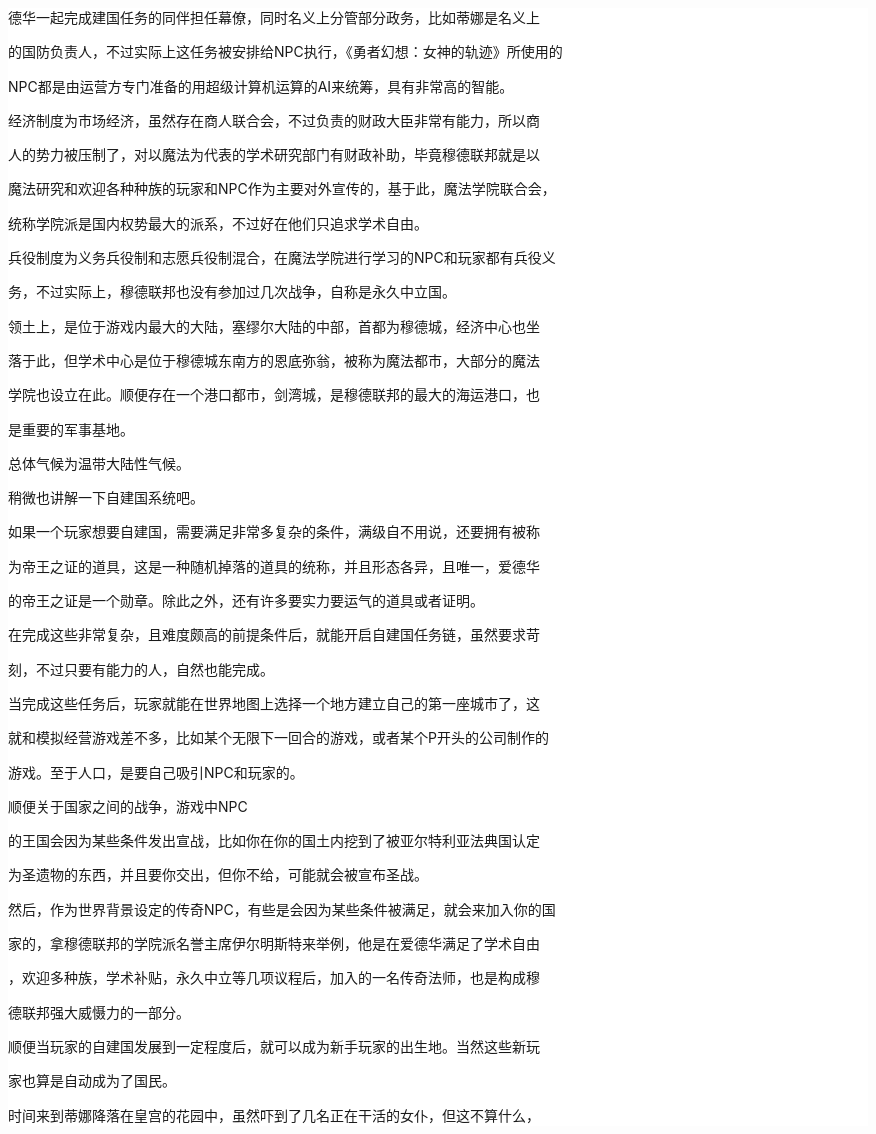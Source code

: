 德华一起完成建国任务的同伴担任幕僚，同时名义上分管部分政务，比如蒂娜是名义上

的国防负责人，不过实际上这任务被安排给NPC执行，《勇者幻想：女神的轨迹》所使用的

NPC都是由运营方专门准备的用超级计算机运算的AI来统筹，具有非常高的智能。

经济制度为市场经济，虽然存在商人联合会，不过负责的财政大臣非常有能力，所以商

人的势力被压制了，对以魔法为代表的学术研究部门有财政补助，毕竟穆德联邦就是以

魔法研究和欢迎各种种族的玩家和NPC作为主要对外宣传的，基于此，魔法学院联合会，

统称学院派是国内权势最大的派系，不过好在他们只追求学术自由。

兵役制度为义务兵役制和志愿兵役制混合，在魔法学院进行学习的NPC和玩家都有兵役义

务，不过实际上，穆德联邦也没有参加过几次战争，自称是永久中立国。

领土上，是位于游戏内最大的大陆，塞缪尔大陆的中部，首都为穆德城，经济中心也坐

落于此，但学术中心是位于穆德城东南方的恩底弥翁，被称为魔法都市，大部分的魔法

学院也设立在此。顺便存在一个港口都市，剑湾城，是穆德联邦的最大的海运港口，也

是重要的军事基地。

总体气候为温带大陆性气候。

稍微也讲解一下自建国系统吧。

如果一个玩家想要自建国，需要满足非常多复杂的条件，满级自不用说，还要拥有被称

为帝王之证的道具，这是一种随机掉落的道具的统称，并且形态各异，且唯一，爱德华

的帝王之证是一个勋章。除此之外，还有许多要实力要运气的道具或者证明。

在完成这些非常复杂，且难度颇高的前提条件后，就能开启自建国任务链，虽然要求苛

刻，不过只要有能力的人，自然也能完成。

当完成这些任务后，玩家就能在世界地图上选择一个地方建立自己的第一座城市了，这

就和模拟经营游戏差不多，比如某个无限下一回合的游戏，或者某个P开头的公司制作的

游戏。至于人口，是要自己吸引NPC和玩家的。

顺便关于国家之间的战争，游戏中NPC

的王国会因为某些条件发出宣战，比如你在你的国土内挖到了被亚尔特利亚法典国认定

为圣遗物的东西，并且要你交出，但你不给，可能就会被宣布圣战。

然后，作为世界背景设定的传奇NPC，有些是会因为某些条件被满足，就会来加入你的国

家的，拿穆德联邦的学院派名誉主席伊尔明斯特来举例，他是在爱德华满足了学术自由

，欢迎多种族，学术补贴，永久中立等几项议程后，加入的一名传奇法师，也是构成穆

德联邦强大威慑力的一部分。

顺便当玩家的自建国发展到一定程度后，就可以成为新手玩家的出生地。当然这些新玩

家也算是自动成为了国民。

时间来到蒂娜降落在皇宫的花园中，虽然吓到了几名正在干活的女仆，但这不算什么，
